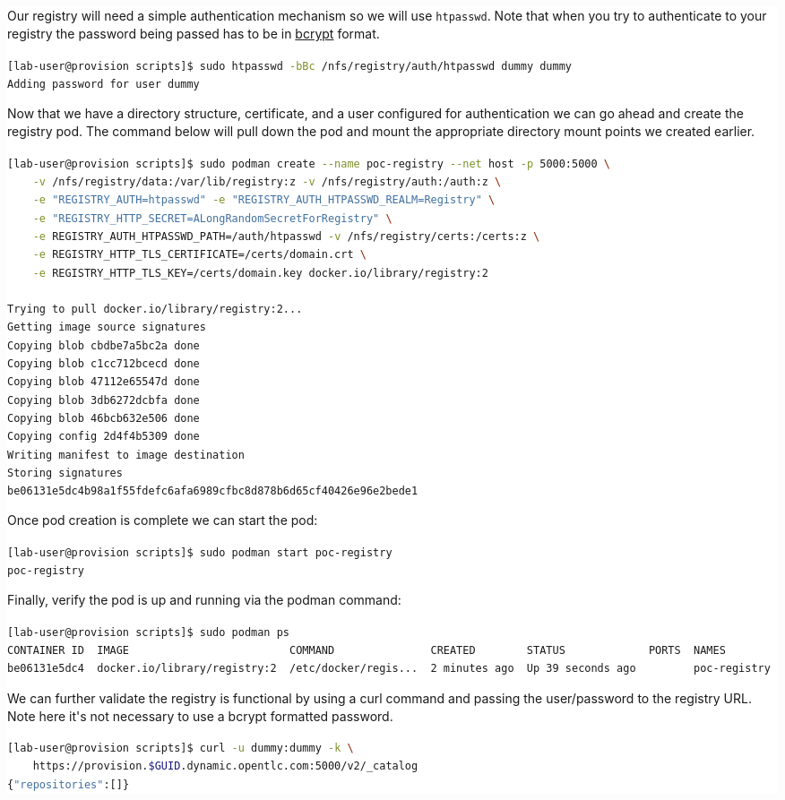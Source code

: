 Our registry will need a simple authentication mechanism so we will use `htpasswd`. Note that when you try to authenticate to your registry the password being passed has to be in [bcrypt](https://en.wikipedia.org/wiki/Bcrypt) format.

```bash
[lab-user@provision scripts]$ sudo htpasswd -bBc /nfs/registry/auth/htpasswd dummy dummy
Adding password for user dummy
```

Now that we have a directory structure, certificate, and a user configured for authentication we can go ahead and create the registry pod. The command below will pull down the pod and mount the appropriate directory mount points we created earlier.

```bash
[lab-user@provision scripts]$ sudo podman create --name poc-registry --net host -p 5000:5000 \
    -v /nfs/registry/data:/var/lib/registry:z -v /nfs/registry/auth:/auth:z \
    -e "REGISTRY_AUTH=htpasswd" -e "REGISTRY_AUTH_HTPASSWD_REALM=Registry" \
    -e "REGISTRY_HTTP_SECRET=ALongRandomSecretForRegistry" \
    -e REGISTRY_AUTH_HTPASSWD_PATH=/auth/htpasswd -v /nfs/registry/certs:/certs:z \
    -e REGISTRY_HTTP_TLS_CERTIFICATE=/certs/domain.crt \
    -e REGISTRY_HTTP_TLS_KEY=/certs/domain.key docker.io/library/registry:2

Trying to pull docker.io/library/registry:2...
Getting image source signatures
Copying blob cbdbe7a5bc2a done
Copying blob c1cc712bcecd done
Copying blob 47112e65547d done
Copying blob 3db6272dcbfa done
Copying blob 46bcb632e506 done
Copying config 2d4f4b5309 done
Writing manifest to image destination
Storing signatures
be06131e5dc4b98a1f55fdefc6afa6989cfbc8d878b6d65cf40426e96e2bede1
```

Once pod creation is complete we can start the pod:

```bash
[lab-user@provision scripts]$ sudo podman start poc-registry
poc-registry
```

Finally, verify the pod is up and running via the podman command:

```bash
[lab-user@provision scripts]$ sudo podman ps
CONTAINER ID  IMAGE                         COMMAND               CREATED        STATUS             PORTS  NAMES
be06131e5dc4  docker.io/library/registry:2  /etc/docker/regis...  2 minutes ago  Up 39 seconds ago         poc-registry
```

We can further validate the registry is functional by using a curl command and passing the user/password to the registry URL. Note here it's not necessary to use a bcrypt formatted password.

```bash
[lab-user@provision scripts]$ curl -u dummy:dummy -k \
    https://provision.$GUID.dynamic.opentlc.com:5000/v2/_catalog
{"repositories":[]}
```
